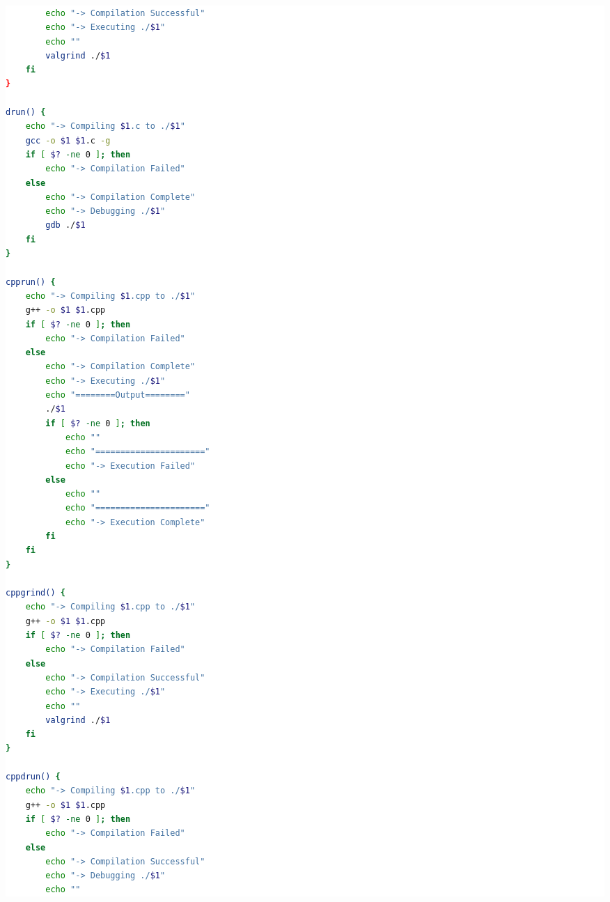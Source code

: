 ```bash
		echo "-> Compilation Successful"
		echo "-> Executing ./$1"
		echo ""
		valgrind ./$1
	fi
}

drun() {
	echo "-> Compiling $1.c to ./$1"
	gcc -o $1 $1.c -g
	if [ $? -ne 0 ]; then
		echo "-> Compilation Failed"
	else
		echo "-> Compilation Complete"
		echo "-> Debugging ./$1"
		gdb ./$1
	fi
}

cpprun() {
	echo "-> Compiling $1.cpp to ./$1"
	g++ -o $1 $1.cpp
	if [ $? -ne 0 ]; then
		echo "-> Compilation Failed"
	else
		echo "-> Compilation Complete"
		echo "-> Executing ./$1"
		echo "========Output========"
		./$1
		if [ $? -ne 0 ]; then
			echo ""
			echo "======================"
			echo "-> Execution Failed"
		else
			echo ""
			echo "======================"
			echo "-> Execution Complete"
		fi
	fi
}

cppgrind() {
	echo "-> Compiling $1.cpp to ./$1"
	g++ -o $1 $1.cpp
	if [ $? -ne 0 ]; then
		echo "-> Compilation Failed"
	else
		echo "-> Compilation Successful"
		echo "-> Executing ./$1"
		echo ""
		valgrind ./$1
	fi
}

cppdrun() {
	echo "-> Compiling $1.cpp to ./$1"
	g++ -o $1 $1.cpp
	if [ $? -ne 0 ]; then
		echo "-> Compilation Failed"
	else
		echo "-> Compilation Successful"
		echo "-> Debugging ./$1"
		echo ""
```